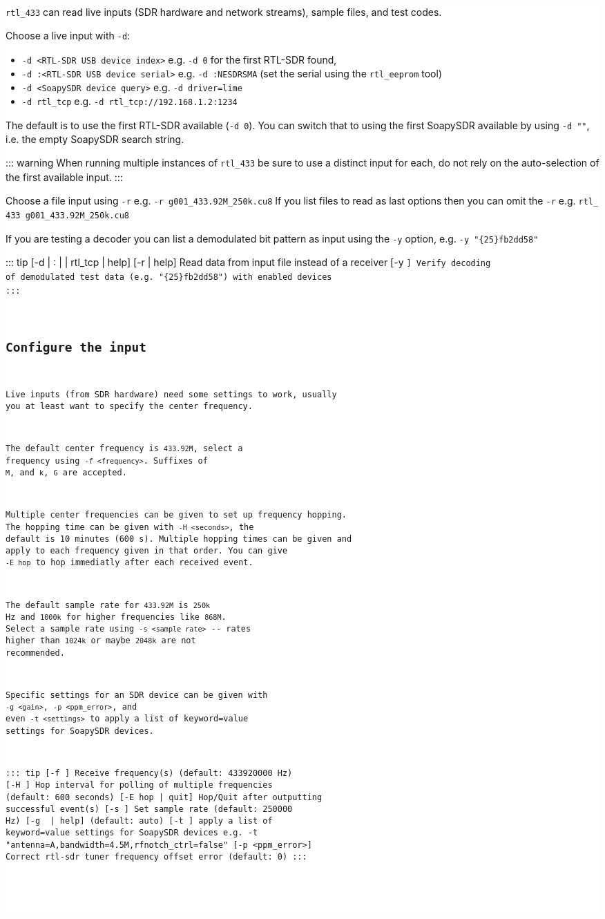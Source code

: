 `rtl_433` can read live inputs (SDR hardware and network streams), sample files, and test codes.

Choose a live input with `-d`:
- `-d <RTL-SDR USB device index>` e.g. `-d 0` for the first RTL-SDR found,
- `-d :<RTL-SDR USB device serial>` e.g. `-d :NESDRSMA` (set the serial using the `rtl_eeprom` tool)
- `-d <SoapySDR device query>` e.g. `-d driver=lime`
- `-d rtl_tcp` e.g. `-d rtl_tcp://192.168.1.2:1234`

The default is to use the first RTL-SDR available (`-d 0`).
You can switch that to using the first SoapySDR available by using `-d ""`, i.e. the empty SoapySDR search string.

::: warning
When running multiple instances of `rtl_433` be sure to use a distinct input for each, do not rely on the auto-selection of the first available input.
:::

Choose a file input using `-r` e.g. `-r g001_433.92M_250k.cu8`
If you list files to read as last options then you can omit the `-r` e.g. `rtl_433 g001_433.92M_250k.cu8`

If you are testing a decoder you can list a demodulated bit pattern as input using the `-y` option, e.g. `-y "{25}fb2dd58"`

::: tip
    [-d <RTL-SDR USB device index> | :<RTL-SDR USB device serial> | <SoapySDR device query> | rtl_tcp | help]
    [-r <filename> | help] Read data from input file instead of a receiver
    [-y <code>] Verify decoding of demodulated test data (e.g. "{25}fb2dd58") with enabled devices
:::

## Configure the input

Live inputs (from SDR hardware) need some settings to work, usually you at least want to specify the center frequency.

The default center frequency is `433.92M`, select a frequency using `-f <frequency>`.
Suffixes of `M`, and `k`, `G` are accepted.

Multiple center frequencies can be given to set up frequency hopping.
The hopping time can be given with `-H <seconds>`, the default is 10 minutes (600 s).
Multiple hopping times can be given and apply to each frequency given in that order.
You can give `-E hop` to hop immediatly after each received event.

The default sample rate for `433.92M` is `250k` Hz and `1000k` for higher frequencies like `868M`.
Select a sample rate using `-s <sample rate>` -- rates higher than `1024k` or maybe `2048k` are not recommended.

Specific settings for an SDR device can be given with `-g <gain>`, `-p <ppm_error>`,
and even `-t <settings>` to apply a list of keyword=value settings for SoapySDR devices.

::: tip
    [-f <frequency>] Receive frequency(s) (default: 433920000 Hz)
    [-H <seconds>] Hop interval for polling of multiple frequencies (default: 600 seconds)
    [-E hop | quit] Hop/Quit after outputting successful event(s)
    [-s <sample rate>] Set sample rate (default: 250000 Hz)
    [-g <gain> | help] (default: auto)
    [-t <settings>] apply a list of keyword=value settings for SoapySDR devices
         e.g. -t "antenna=A,bandwidth=4.5M,rfnotch_ctrl=false"
    [-p <ppm_error>] Correct rtl-sdr tuner frequency offset error (default: 0)
:::
